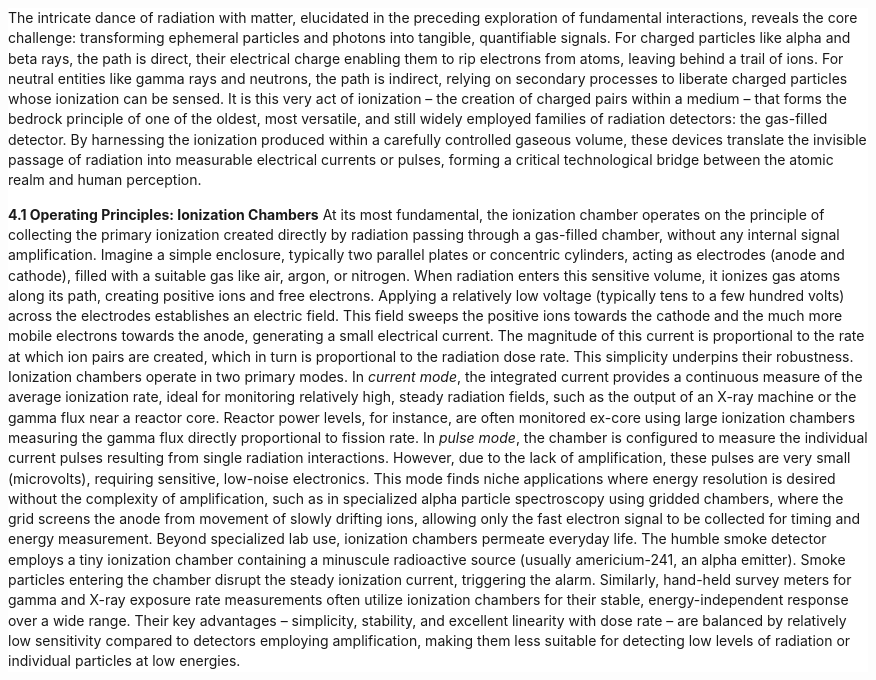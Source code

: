 The intricate dance of radiation with matter, elucidated in the preceding exploration of fundamental interactions, reveals the core challenge: transforming ephemeral particles and photons into tangible, quantifiable signals. For charged particles like alpha and beta rays, the path is direct, their electrical charge enabling them to rip electrons from atoms, leaving behind a trail of ions. For neutral entities like gamma rays and neutrons, the path is indirect, relying on secondary processes to liberate charged particles whose ionization can be sensed. It is this very act of ionization – the creation of charged pairs within a medium – that forms the bedrock principle of one of the oldest, most versatile, and still widely employed families of radiation detectors: the gas-filled detector. By harnessing the ionization produced within a carefully controlled gaseous volume, these devices translate the invisible passage of radiation into measurable electrical currents or pulses, forming a critical technological bridge between the atomic realm and human perception.

**4.1 Operating Principles: Ionization Chambers** At its most fundamental, the ionization chamber operates on the principle of collecting the primary ionization created directly by radiation passing through a gas-filled chamber, without any internal signal amplification. Imagine a simple enclosure, typically two parallel plates or concentric cylinders, acting as electrodes (anode and cathode), filled with a suitable gas like air, argon, or nitrogen. When radiation enters this sensitive volume, it ionizes gas atoms along its path, creating positive ions and free electrons. Applying a relatively low voltage (typically tens to a few hundred volts) across the electrodes establishes an electric field. This field sweeps the positive ions towards the cathode and the much more mobile electrons towards the anode, generating a small electrical current. The magnitude of this current is proportional to the rate at which ion pairs are created, which in turn is proportional to the radiation dose rate. This simplicity underpins their robustness. Ionization chambers operate in two primary modes. In *current mode*, the integrated current provides a continuous measure of the average ionization rate, ideal for monitoring relatively high, steady radiation fields, such as the output of an X-ray machine or the gamma flux near a reactor core. Reactor power levels, for instance, are often monitored ex-core using large ionization chambers measuring the gamma flux directly proportional to fission rate. In *pulse mode*, the chamber is configured to measure the individual current pulses resulting from single radiation interactions. However, due to the lack of amplification, these pulses are very small (microvolts), requiring sensitive, low-noise electronics. This mode finds niche applications where energy resolution is desired without the complexity of amplification, such as in specialized alpha particle spectroscopy using gridded chambers, where the grid screens the anode from movement of slowly drifting ions, allowing only the fast electron signal to be collected for timing and energy measurement. Beyond specialized lab use, ionization chambers permeate everyday life. The humble smoke detector employs a tiny ionization chamber containing a minuscule radioactive source (usually americium-241, an alpha emitter). Smoke particles entering the chamber disrupt the steady ionization current, triggering the alarm. Similarly, hand-held survey meters for gamma and X-ray exposure rate measurements often utilize ionization chambers for their stable, energy-independent response over a wide range. Their key advantages – simplicity, stability, and excellent linearity with dose rate – are balanced by relatively low sensitivity compared to detectors employing amplification, making them less suitable for detecting low levels of radiation or individual particles at low energies.
